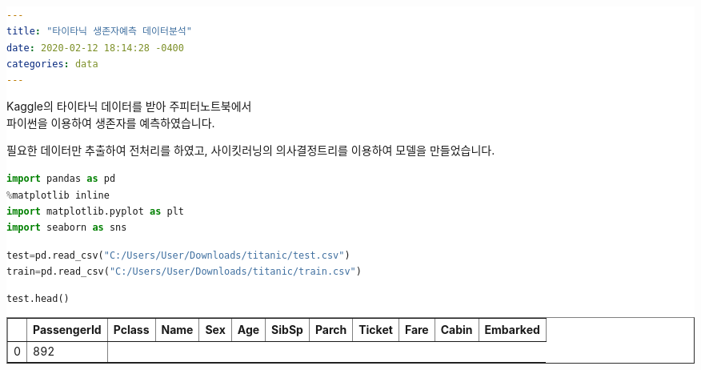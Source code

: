 ```yaml
---
title: "타이타닉 생존자예측 데이터분석"
date: 2020-02-12 18:14:28 -0400
categories: data
---
```


Kaggle의 타이타닉 데이터를 받아 주피터노트북에서   
파이썬을 이용하여 생존자를 예측하였습니다.   
   
필요한 데이터만 추출하여 전처리를 하였고,
사이킷러닝의 의사결정트리를 이용하여 모델을 만들었습니다.   

```python
import pandas as pd
%matplotlib inline
import matplotlib.pyplot as plt
import seaborn as sns
```


```python
test=pd.read_csv("C:/Users/User/Downloads/titanic/test.csv")
train=pd.read_csv("C:/Users/User/Downloads/titanic/train.csv")
```


```python
test.head()
```




<div>
<style scoped>
    .dataframe tbody tr th:only-of-type {
        vertical-align: middle;
    }

    .dataframe tbody tr th {
        vertical-align: top;
    }

    .dataframe thead th {
        text-align: right;
    }
</style>
<table border="1" class="dataframe">
  <thead>
    <tr style="text-align: right;">
      <th></th>
      <th>PassengerId</th>
      <th>Pclass</th>
      <th>Name</th>
      <th>Sex</th>
      <th>Age</th>
      <th>SibSp</th>
      <th>Parch</th>
      <th>Ticket</th>
      <th>Fare</th>
      <th>Cabin</th>
      <th>Embarked</th>
    </tr>
  </thead>
  <tbody>
    <tr>
      <td>0</td>
      <td>892</td>